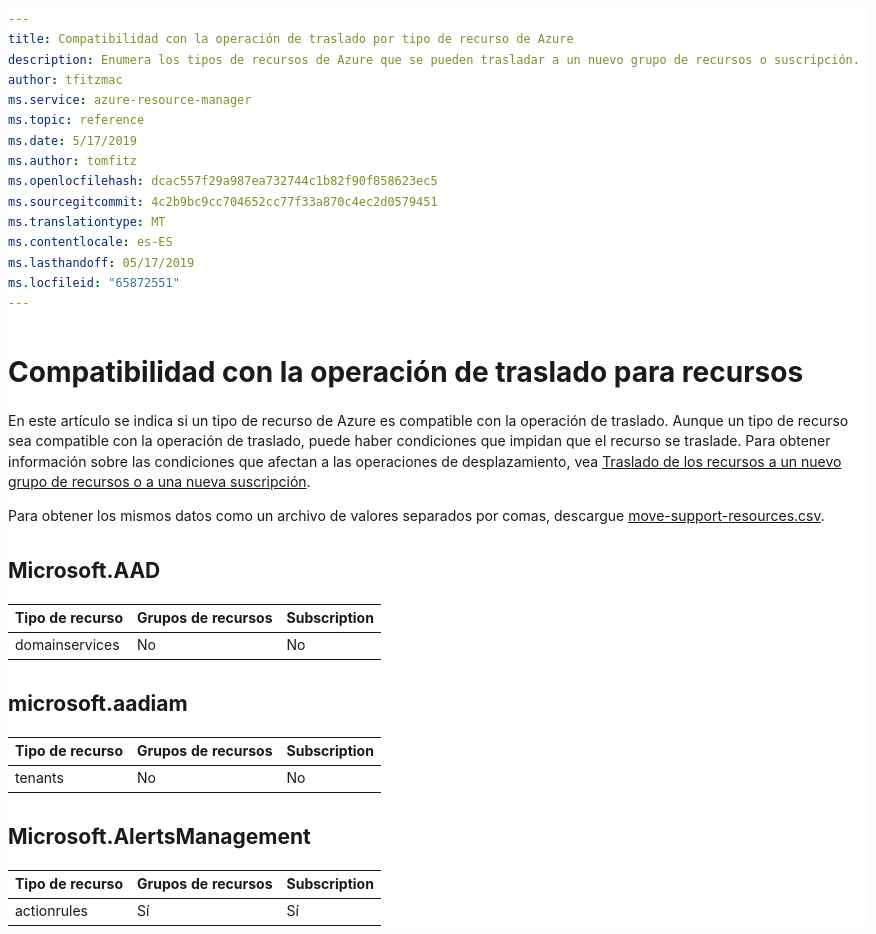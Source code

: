 ```yaml
---
title: Compatibilidad con la operación de traslado por tipo de recurso de Azure
description: Enumera los tipos de recursos de Azure que se pueden trasladar a un nuevo grupo de recursos o suscripción.
author: tfitzmac
ms.service: azure-resource-manager
ms.topic: reference
ms.date: 5/17/2019
ms.author: tomfitz
ms.openlocfilehash: dcac557f29a987ea732744c1b82f90f858623ec5
ms.sourcegitcommit: 4c2b9bc9cc704652cc77f33a870c4ec2d0579451
ms.translationtype: MT
ms.contentlocale: es-ES
ms.lasthandoff: 05/17/2019
ms.locfileid: "65872551"
---
```

# <a name="move-operation-support-for-resources"></a>Compatibilidad con la operación de traslado para recursos
En este artículo se indica si un tipo de recurso de Azure es compatible con la operación de traslado. Aunque un tipo de recurso sea compatible con la operación de traslado, puede haber condiciones que impidan que el recurso se traslade. Para obtener información sobre las condiciones que afectan a las operaciones de desplazamiento, vea [Traslado de los recursos a un nuevo grupo de recursos o a una nueva suscripción](resource-group-move-resources.md).

Para obtener los mismos datos como un archivo de valores separados por comas, descargue [move-support-resources.csv](https://github.com/tfitzmac/resource-capabilities/blob/master/move-support-resources.csv).

## <a name="microsoftaad"></a>Microsoft.AAD
| Tipo de recurso | Grupos de recursos | Subscription |
| ------------- | ----------- | ---------- |
| domainservices | No | No |

## <a name="microsoftaadiam"></a>microsoft.aadiam
| Tipo de recurso | Grupos de recursos | Subscription |
| ------------- | ----------- | ---------- |
| tenants | No | No |

## <a name="microsoftalertsmanagement"></a>Microsoft.AlertsManagement
| Tipo de recurso | Grupos de recursos | Subscription |
| ------------- | ----------- | ---------- |
| actionrules | Sí | Sí |
